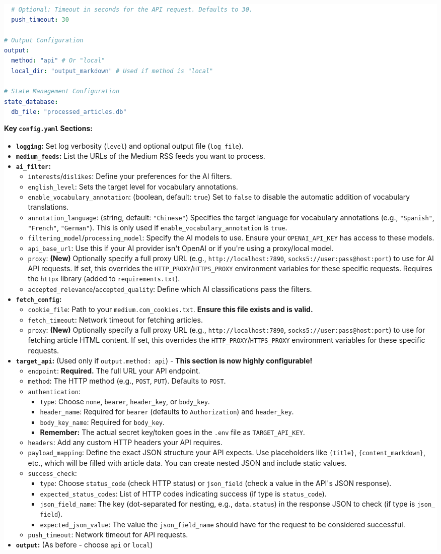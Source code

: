 ```yaml
  # Optional: Timeout in seconds for the API request. Defaults to 30.
  push_timeout: 30

# Output Configuration
output:
  method: "api" # Or "local"
  local_dir: "output_markdown" # Used if method is "local"

# State Management Configuration
state_database:
  db_file: "processed_articles.db"

```

**Key `config.yaml` Sections:**

*   **`logging`:** Set log verbosity (`level`) and optional output file (`log_file`).
*   **`medium_feeds`:** List the URLs of the Medium RSS feeds you want to process.
*   **`ai_filter`:**
    *   `interests`/`dislikes`: Define your preferences for the AI filters.
    *   `english_level`: Sets the target level for vocabulary annotations.
    *   `enable_vocabulary_annotation`: (boolean, default: `true`) Set to `false` to disable the automatic addition of vocabulary translations.
    *   `annotation_language`: (string, default: `"Chinese"`) Specifies the target language for vocabulary annotations (e.g., `"Spanish"`, `"French"`, `"German"`). This is only used if `enable_vocabulary_annotation` is `true`.
    *   `filtering_model`/`processing_model`: Specify the AI models to use. Ensure your `OPENAI_API_KEY` has access to these models.
    *   `api_base_url`: Use this if your AI provider isn't OpenAI or if you're using a proxy/local model.
    *   `proxy`: **(New)** Optionally specify a full proxy URL (e.g., `http://localhost:7890`, `socks5://user:pass@host:port`) to use for AI API requests. If set, this overrides the `HTTP_PROXY`/`HTTPS_PROXY` environment variables for these specific requests. Requires the `httpx` library (added to `requirements.txt`).
    *   `accepted_relevance`/`accepted_quality`: Define which AI classifications pass the filters.
*   **`fetch_config`:**
    *   `cookie_file`: Path to your `medium.com_cookies.txt`. **Ensure this file exists and is valid.**
    *   `fetch_timeout`: Network timeout for fetching articles.
    *   `proxy`: **(New)** Optionally specify a full proxy URL (e.g., `http://localhost:7890`, `socks5://user:pass@host:port`) to use for fetching article HTML content. If set, this overrides the `HTTP_PROXY`/`HTTPS_PROXY` environment variables for these specific requests.
*   **`target_api`:** (Used only if `output.method: api`) - **This section is now highly configurable!**
    *   `endpoint`: **Required.** The full URL your API endpoint.
    *   `method`: The HTTP method (e.g., `POST`, `PUT`). Defaults to `POST`.
    *   `authentication`:
        *   `type`: Choose `none`, `bearer`, `header_key`, or `body_key`.
        *   `header_name`: Required for `bearer` (defaults to `Authorization`) and `header_key`.
        *   `body_key_name`: Required for `body_key`.
        *   **Remember:** The actual secret key/token goes in the `.env` file as `TARGET_API_KEY`.
    *   `headers`: Add any custom HTTP headers your API requires.
    *   `payload_mapping`: Define the exact JSON structure your API expects. Use placeholders like `{title}`, `{content_markdown}`, etc., which will be filled with article data. You can create nested JSON and include static values.
    *   `success_check`:
        *   `type`: Choose `status_code` (check HTTP status) or `json_field` (check a value in the API's JSON response).
        *   `expected_status_codes`: List of HTTP codes indicating success (if type is `status_code`).
        *   `json_field_name`: The key (dot-separated for nesting, e.g., `data.status`) in the response JSON to check (if type is `json_field`).
        *   `expected_json_value`: The value the `json_field_name` should have for the request to be considered successful.
    *   `push_timeout`: Network timeout for API requests.
*   **`output`:** (As before - choose `api` or `local`)